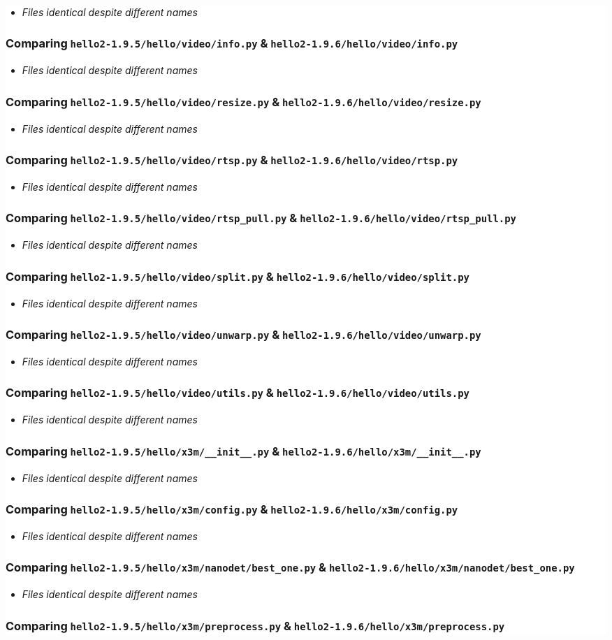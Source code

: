  * *Files identical despite different names*

### Comparing `hello2-1.9.5/hello/video/info.py` & `hello2-1.9.6/hello/video/info.py`

 * *Files identical despite different names*

### Comparing `hello2-1.9.5/hello/video/resize.py` & `hello2-1.9.6/hello/video/resize.py`

 * *Files identical despite different names*

### Comparing `hello2-1.9.5/hello/video/rtsp.py` & `hello2-1.9.6/hello/video/rtsp.py`

 * *Files identical despite different names*

### Comparing `hello2-1.9.5/hello/video/rtsp_pull.py` & `hello2-1.9.6/hello/video/rtsp_pull.py`

 * *Files identical despite different names*

### Comparing `hello2-1.9.5/hello/video/split.py` & `hello2-1.9.6/hello/video/split.py`

 * *Files identical despite different names*

### Comparing `hello2-1.9.5/hello/video/unwarp.py` & `hello2-1.9.6/hello/video/unwarp.py`

 * *Files identical despite different names*

### Comparing `hello2-1.9.5/hello/video/utils.py` & `hello2-1.9.6/hello/video/utils.py`

 * *Files identical despite different names*

### Comparing `hello2-1.9.5/hello/x3m/__init__.py` & `hello2-1.9.6/hello/x3m/__init__.py`

 * *Files identical despite different names*

### Comparing `hello2-1.9.5/hello/x3m/config.py` & `hello2-1.9.6/hello/x3m/config.py`

 * *Files identical despite different names*

### Comparing `hello2-1.9.5/hello/x3m/nanodet/best_one.py` & `hello2-1.9.6/hello/x3m/nanodet/best_one.py`

 * *Files identical despite different names*

### Comparing `hello2-1.9.5/hello/x3m/preprocess.py` & `hello2-1.9.6/hello/x3m/preprocess.py`
